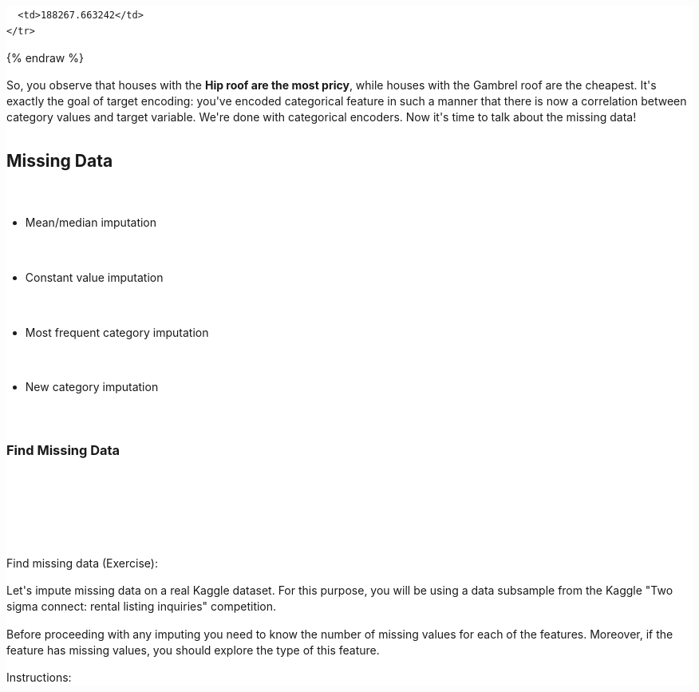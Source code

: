       <td>188267.663242</td>
    </tr>
  </tbody>
</table>
</div>
</div>

</div>

</div>
</div>

</div>
    {% endraw %}

<div class="cell border-box-sizing text_cell rendered"><div class="inner_cell">
<div class="text_cell_render border-box-sizing rendered_html">
<p>So, you observe that houses with the <strong>Hip roof are the most pricy</strong>, while houses with the Gambrel roof are the cheapest. It's exactly the goal of target encoding: you've encoded categorical feature in such a manner that there is now a correlation between category values and target variable. We're done with categorical encoders. Now it's time to talk about the missing data!</p>

</div>
</div>
</div>
<div class="cell border-box-sizing text_cell rendered"><div class="inner_cell">
<div class="text_cell_render border-box-sizing rendered_html">
<h2 id="Missing-Data">Missing Data<a class="anchor-link" href="#Missing-Data"> </a></h2><p><img src="/Data-Science-selfstudy-notes-Blog/images/copied_from_nb/./images/missing_data.png" alt=""></p>
<ul>
<li>Mean/median imputation</li>
</ul>
<p><img src="/Data-Science-selfstudy-notes-Blog/images/copied_from_nb/./images/impute1.png" alt=""></p>
<ul>
<li>Constant value imputation </li>
</ul>
<p><img src="/Data-Science-selfstudy-notes-Blog/images/copied_from_nb/./images/impute2.png" alt=""></p>
<ul>
<li>Most frequent category imputation</li>
</ul>
<p><img src="/Data-Science-selfstudy-notes-Blog/images/copied_from_nb/./images/impute3.png" alt=""></p>
<ul>
<li>New category imputation</li>
</ul>
<p><img src="/Data-Science-selfstudy-notes-Blog/images/copied_from_nb/./images/impute4.png" alt=""></p>
<h3 id="Find-Missing-Data">Find Missing Data<a class="anchor-link" href="#Find-Missing-Data"> </a></h3><p><img src="/Data-Science-selfstudy-notes-Blog/images/copied_from_nb/./images/find_missing.png" alt=""></p>
<p><img src="/Data-Science-selfstudy-notes-Blog/images/copied_from_nb/./images/numerical_impute.png" alt=""></p>
<p><img src="/Data-Science-selfstudy-notes-Blog/images/copied_from_nb/./images/categorical_impute.png" alt=""></p>

</div>
</div>
</div>
<div class="cell border-box-sizing text_cell rendered"><div class="inner_cell">
<div class="text_cell_render border-box-sizing rendered_html">
<p>Find missing data (Exercise):</p>
<p>Let's impute missing data on a real Kaggle dataset. For this purpose, you will be using a data subsample from the Kaggle "Two sigma connect: rental listing inquiries" competition.</p>
<p>Before proceeding with any imputing you need to know the number of missing values for each of the features. Moreover, if the feature has missing values, you should explore the type of this feature.</p>
<p>Instructions:</p>
<ul>